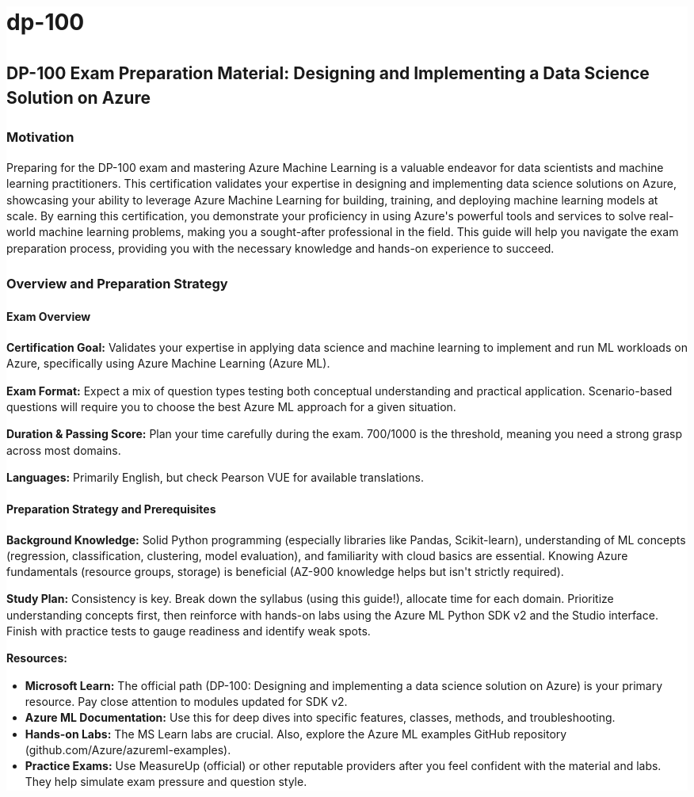 # dp-100

## DP-100 Exam Preparation Material: Designing and Implementing a Data Science Solution on Azure

### Motivation

Preparing for the DP-100 exam and mastering Azure Machine Learning is a valuable endeavor for data scientists and machine learning practitioners. This certification validates your expertise in designing and implementing data science solutions on Azure, showcasing your ability to leverage Azure Machine Learning for building, training, and deploying machine learning models at scale. By earning this certification, you demonstrate your proficiency in using Azure's powerful tools and services to solve real-world machine learning problems, making you a sought-after professional in the field. This guide will help you navigate the exam preparation process, providing you with the necessary knowledge and hands-on experience to succeed.

### Overview and Preparation Strategy

#### Exam Overview

**Certification Goal:** Validates your expertise in applying data science and machine learning to implement and run ML workloads on Azure, specifically using Azure Machine Learning (Azure ML).

**Exam Format:** Expect a mix of question types testing both conceptual understanding and practical application. Scenario-based questions will require you to choose the best Azure ML approach for a given situation.

**Duration & Passing Score:** Plan your time carefully during the exam. 700/1000 is the threshold, meaning you need a strong grasp across most domains.

**Languages:** Primarily English, but check Pearson VUE for available translations.

#### Preparation Strategy and Prerequisites

**Background Knowledge:** Solid Python programming (especially libraries like Pandas, Scikit-learn), understanding of ML concepts (regression, classification, clustering, model evaluation), and familiarity with cloud basics are essential. Knowing Azure fundamentals (resource groups, storage) is beneficial (AZ-900 knowledge helps but isn't strictly required).

**Study Plan:** Consistency is key. Break down the syllabus (using this guide!), allocate time for each domain. Prioritize understanding concepts first, then reinforce with hands-on labs using the Azure ML Python SDK v2 and the Studio interface. Finish with practice tests to gauge readiness and identify weak spots.

**Resources:**

- **Microsoft Learn:** The official path (DP-100: Designing and implementing a data science solution on Azure) is your primary resource. Pay close attention to modules updated for SDK v2.
- **Azure ML Documentation:** Use this for deep dives into specific features, classes, methods, and troubleshooting.
- **Hands-on Labs:** The MS Learn labs are crucial. Also, explore the Azure ML examples GitHub repository (github.com/Azure/azureml-examples).
- **Practice Exams:** Use MeasureUp (official) or other reputable providers after you feel confident with the material and labs. They help simulate exam pressure and question style.
